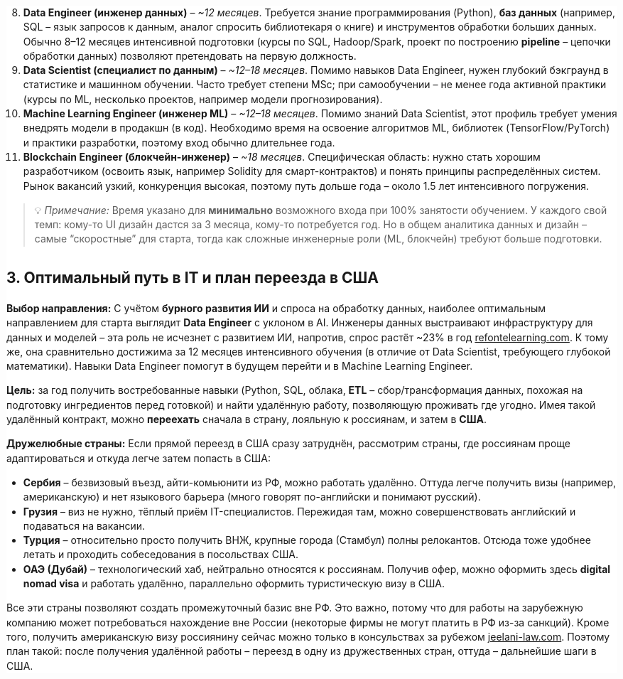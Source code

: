 8. **Data Engineer (инженер данных)** – *~12 месяцев*. Требуется знание программирования (Python), **баз данных** (например, SQL – язык запросов к данным, аналог спросить библиотекаря о книге) и инструментов обработки больших данных. Обычно 8–12 месяцев интенсивной подготовки (курсы по SQL, Hadoop/Spark, проект по построению **pipeline** – цепочки обработки данных) позволяют претендовать на первую должность.
9. **Data Scientist (специалист по данным)** – *~12–18 месяцев*. Помимо навыков Data Engineer, нужен глубокий бэкграунд в статистике и машинном обучении. Часто требует степени MSc; при самообучении – не менее года активной практики (курсы по ML, несколько проектов, например модели прогнозирования).
10. **Machine Learning Engineer (инженер ML)** – *~12–18 месяцев*. Помимо знаний Data Scientist, этот профиль требует умения внедрять модели в продакшн (в код). Необходимо время на освоение алгоритмов ML, библиотек (TensorFlow/PyTorch) и практики разработки, поэтому вход обычно длительнее года.
11. **Blockchain Engineer (блокчейн-инженер)** – *~18 месяцев*. Специфическая область: нужно стать хорошим разработчиком (освоить язык, например Solidity для смарт-контрактов) и понять принципы распределённых систем. Рынок вакансий узкий, конкуренция высокая, поэтому путь дольше года – около 1.5 лет интенсивного погружения.

> 💡 *Примечание:* Время указано для **минимально** возможного входа при 100% занятости обучением. У каждого свой темп: кому-то UI дизайн дастся за 3 месяца, кому-то потребуется год. Но в общем аналитика данных и дизайн – самые “скоростные” для старта, тогда как сложные инженерные роли (ML, блокчейн) требуют больше подготовки.

## 3\. Оптимальный путь в IT и план переезда в США

**Выбор направления:** С учётом **бурного развития ИИ** и спроса на обработку данных, наиболее оптимальным направлением для старта выглядит **Data Engineer** с уклоном в AI. Инженеры данных выстраивают инфраструктуру для данных и моделей – эта роль не исчезнет с развитием ИИ, напротив, спрос растёт ~23% в год [refontelearning.com](https://www.refontelearning.com/blog/what-are-the-most-in-demand-skills-for-data-engineers-2025#:~:text=What%20Are%20the%20Most%20In,employing%20over%20150%2C000%20professionals). К тому же, она сравнительно достижима за 12 месяцев интенсивного обучения (в отличие от Data Scientist, требующего глубокой математики). Навыки Data Engineer помогут в будущем перейти и в Machine Learning Engineer.

**Цель:** за год получить востребованные навыки (Python, SQL, облака, **ETL** – сбор/трансформация данных, похожая на подготовку ингредиентов перед готовкой) и найти удалённую работу, позволяющую проживать где угодно. Имея такой удалённый контракт, можно **переехать** сначала в страну, лояльную к россиянам, и затем в **США**.

**Дружелюбные страны:** Если прямой переезд в США сразу затруднён, рассмотрим страны, где россиянам проще адаптироваться и откуда легче затем попасть в США:

- **Сербия** – безвизовый въезд, айти-комьюнити из РФ, можно работать удалённо. Оттуда легче получить визы (например, американскую) и нет языкового барьера (много говорят по-английски и понимают русский).
- **Грузия** – виз не нужно, тёплый приём IT-специалистов. Пережидая там, можно совершенствовать английский и подаваться на вакансии.
- **Турция** – относительно просто получить ВНЖ, крупные города (Стамбул) полны релокантов. Отсюда тоже удобнее летать и проходить собеседования в посольствах США.
- **ОАЭ (Дубай)** – технологический хаб, нейтрально относятся к россиянам. Получив офер, можно оформить здесь **digital nomad visa** и работать удалённо, параллельно оформить туристическую визу в США.

Все эти страны позволяют создать промежуточный базис вне РФ. Это важно, потому что для работы на зарубежную компанию может потребоваться нахождение вне России (некоторые фирмы не могут платить в РФ из-за санкций). Кроме того, получить американскую визу россиянину сейчас можно только в консульствах за рубежом [jeelani-law.com](https://www.jeelani-law.com/u-s-visa-services-by-country-june-2025-update/#:~:text=U,due%20to%20staffing%20and). Поэтому план такой: после получения удалённой работы – переезд в одну из дружественных стран, оттуда – дальнейшие шаги в США.
